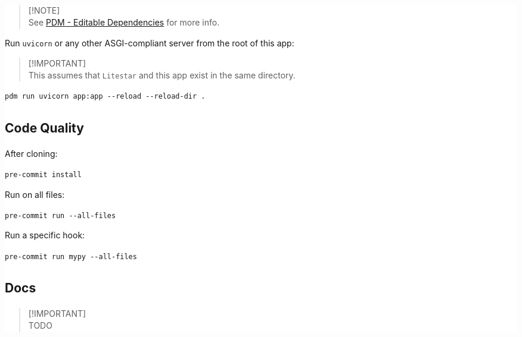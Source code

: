 > [!NOTE]\
> See [PDM - Editable Dependencies](https://pdm.fming.dev/latest/usage/dependency/#editable-dependencies) for more info.

Run `uvicorn` or any other ASGI-compliant server from the root of this app:

> [!IMPORTANT]\
> This assumes that `Litestar` and this app exist in the same directory.

```shell
pdm run uvicorn app:app --reload --reload-dir .
```

## Code Quality

After cloning:

```shell
pre-commit install
```

Run on all files:

```shell
pre-commit run --all-files
```

Run a specific hook:

```shell
pre-commit run mypy --all-files
```

## Docs

> [!IMPORTANT]\
> TODO
